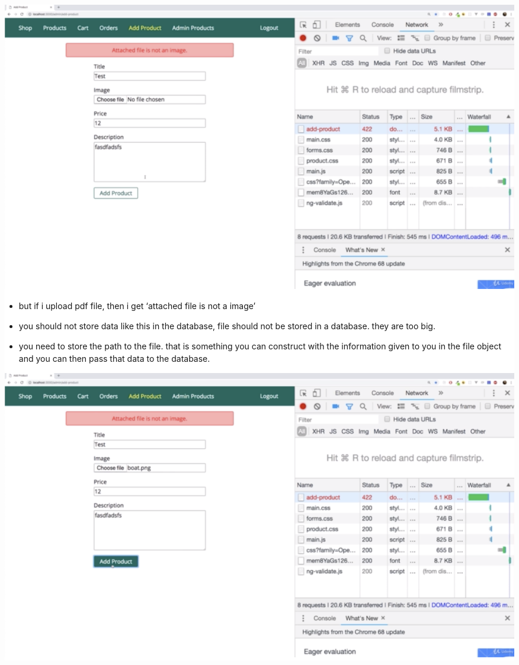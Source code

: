 ![](images/320-storing-file-data-in-the-database-8.png)

- but if i upload pdf file, then i get ‘attached file is not a image’

- you should not store data like this in the database, file should not be stored in a database. they are too big. 

- you need to store the path to the file. that is something you can construct with the information given to you in the file object and you can then pass that data to the database. 

![](images/320-storing-file-data-in-the-database-9.png)
